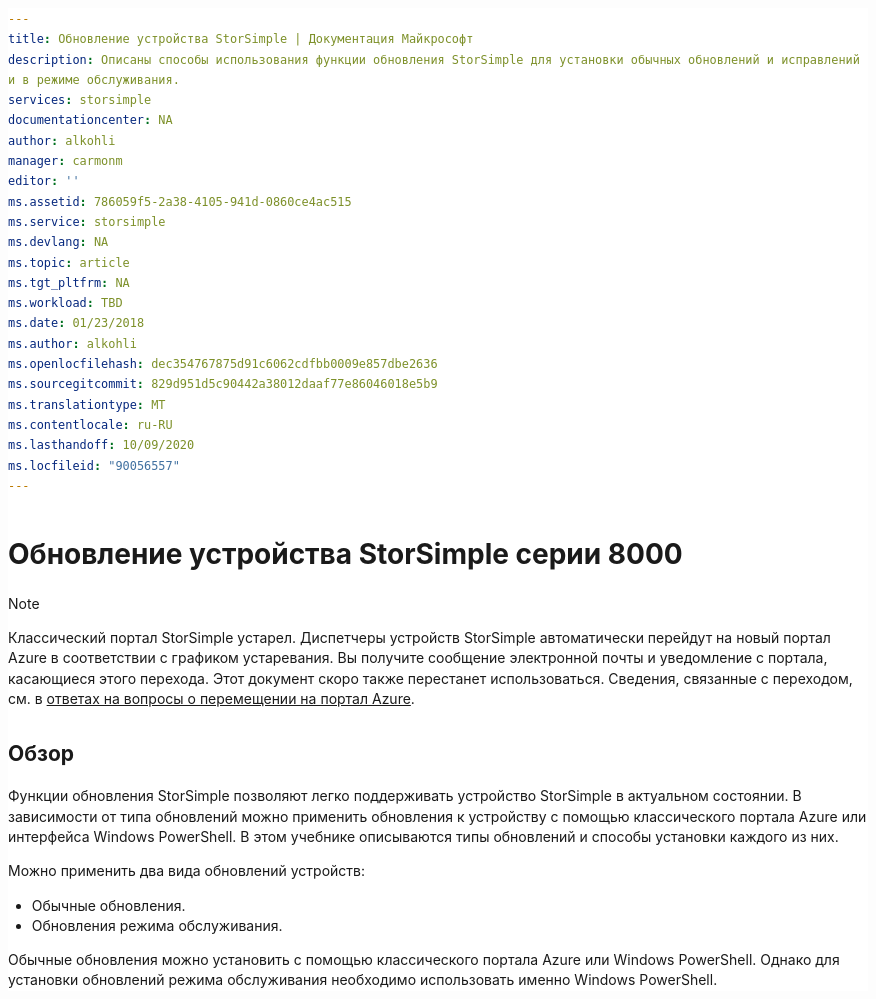 ```yaml
---
title: Обновление устройства StorSimple | Документация Майкрософт
description: Описаны способы использования функции обновления StorSimple для установки обычных обновлений и исправлений и в режиме обслуживания.
services: storsimple
documentationcenter: NA
author: alkohli
manager: carmonm
editor: ''
ms.assetid: 786059f5-2a38-4105-941d-0860ce4ac515
ms.service: storsimple
ms.devlang: NA
ms.topic: article
ms.tgt_pltfrm: NA
ms.workload: TBD
ms.date: 01/23/2018
ms.author: alkohli
ms.openlocfilehash: dec354767875d91c6062cdfbb0009e857dbe2636
ms.sourcegitcommit: 829d951d5c90442a38012daaf77e86046018e5b9
ms.translationtype: MT
ms.contentlocale: ru-RU
ms.lasthandoff: 10/09/2020
ms.locfileid: "90056557"
---
```

# <a name="update-your-storsimple-8000-series-device"></a>Обновление устройства StorSimple серии 8000
> [!NOTE]
> Классический портал StorSimple устарел. Диспетчеры устройств StorSimple автоматически перейдут на новый портал Azure в соответствии с графиком устаревания. Вы получите сообщение электронной почты и уведомление с портала, касающиеся этого перехода. Этот документ скоро также перестанет использоваться. Сведения, связанные с переходом, см. в [ответах на вопросы о перемещении на портал Azure](storsimple-8000-move-azure-portal-faq.md).

## <a name="overview"></a>Обзор
Функции обновления StorSimple позволяют легко поддерживать устройство StorSimple в актуальном состоянии. В зависимости от типа обновлений можно применить обновления к устройству с помощью классического портала Azure или интерфейса Windows PowerShell. В этом учебнике описываются типы обновлений и способы установки каждого из них.

Можно применить два вида обновлений устройств: 

* Обычные обновления.
* Обновления режима обслуживания.

Обычные обновления можно установить с помощью классического портала Azure или Windows PowerShell. Однако для установки обновлений режима обслуживания необходимо использовать именно Windows PowerShell. 
